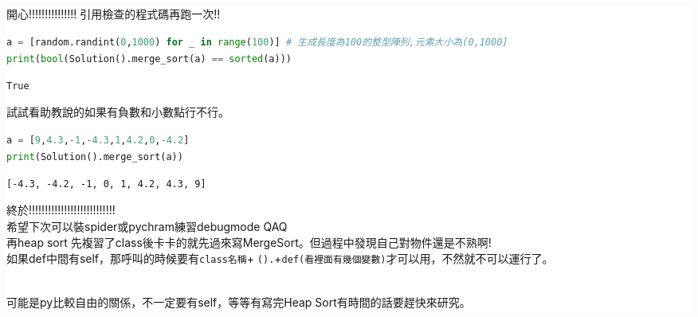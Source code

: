 
開心!!!!!!!!!!!!!!!
引用檢查的程式碼再跑一次!!



```python
a = [random.randint(0,1000) for _ in range(100)] # 生成長度為100的整型陣列,元素大小為(0,1000]
print(bool(Solution().merge_sort(a) == sorted(a)))
```

    True
    

試試看助教說的如果有負數和小數點行不行。


```python
a = [9,4.3,-1,-4.3,1,4.2,0,-4.2]
print(Solution().merge_sort(a))
```

    [-4.3, -4.2, -1, 0, 1, 4.2, 4.3, 9]
    

終於!!!!!!!!!!!!!!!!!!!!!!!!!!!
<br>希望下次可以裝spider或pychram練習debugmode  QAQ
<br>再heap sort 先複習了class後卡卡的就先過來寫MergeSort。但過程中發現自己對物件還是不熟啊!
<br>如果def中間有self，那呼叫的時候要有`class名稱`+ `().`+`def(看裡面有幾個變數)`才可以用，不然就不可以運行了。

<br>可能是py比較自由的關係，不一定要有self，等等有寫完Heap Sort有時間的話要趕快來研究。
